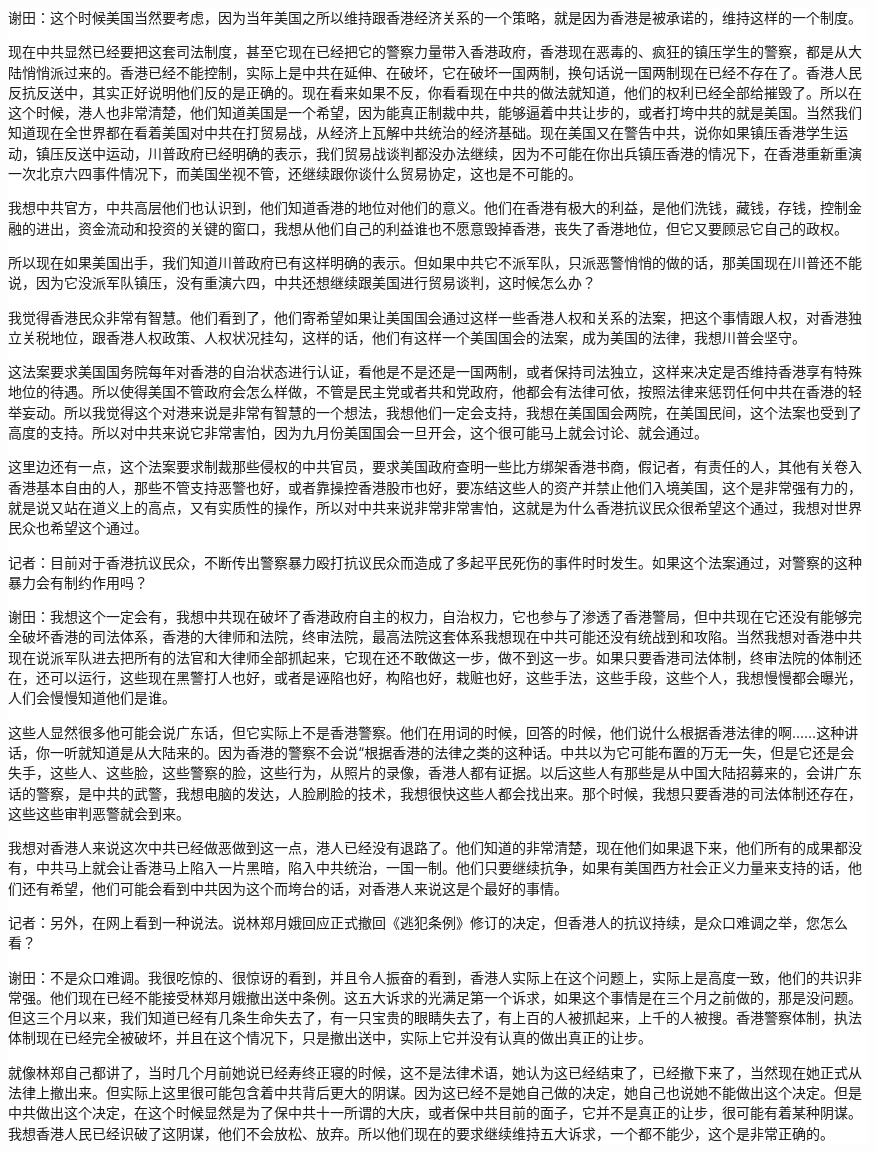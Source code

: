  </p>
 <p>
  谢田：这个时候美国当然要考虑，因为当年美国之所以维持跟香港经济关系的一个策略，就是因为香港是被承诺的，维持这样的一个制度。
 </p>
 <div>
 </div>
 <p>
  现在中共显然已经要把这套司法制度，甚至它现在已经把它的警察力量带入香港政府，香港现在恶毒的、疯狂的镇压学生的警察，都是从大陆悄悄派过来的。香港已经不能控制，实际上是中共在延伸、在破坏，它在破坏一国两制，换句话说一国两制现在已经不存在了。香港人民反抗反送中，其实正好说明他们反的是正确的。现在看来如果不反，你看看现在中共的做法就知道，他们的权利已经全部给摧毁了。所以在这个时候，港人也非常清楚，他们知道美国是一个希望，因为能真正制裁中共，能够逼着中共让步的，或者打垮中共的就是美国。当然我们知道现在全世界都在看着美国对中共在打贸易战，从经济上瓦解中共统治的经济基础。现在美国又在警告中共，说你如果镇压香港学生运动，镇压反送中运动，川普政府已经明确的表示，我们贸易战谈判都没办法继续，因为不可能在你出兵镇压香港的情况下，在香港重新重演一次北京六四事件情况下，而美国坐视不管，还继续跟你谈什么贸易协定，这也是不可能的。
 </p>
 <p>
  我想中共官方，中共高层他们也认识到，他们知道香港的地位对他们的意义。他们在香港有极大的利益，是他们洗钱，藏钱，存钱，控制金融的进出，资金流动和投资的关键的窗口，我想从他们自己的利益谁也不愿意毁掉香港，丧失了香港地位，但它又要顾忌它自己的政权。
 </p>
 <p>
  所以现在如果美国出手，我们知道川普政府已有这样明确的表示。但如果中共它不派军队，只派恶警悄悄的做的话，那美国现在川普还不能说，因为它没派军队镇压，没有重演六四，中共还想继续跟美国进行贸易谈判，这时候怎么办？
 </p>
 <p>
  我觉得香港民众非常有智慧。他们看到了，他们寄希望如果让美国国会通过这样一些香港人权和关系的法案，把这个事情跟人权，对香港独立关税地位，跟香港人权政策、人权状况挂勾，这样的话，他们有这样一个美国国会的法案，成为美国的法律，我想川普会坚守。
 </p>
 <p>
  这法案要求美国国务院每年对香港的自治状态进行认证，看他是不是还是一国两制，或者保持司法独立，这样来决定是否维持香港享有特殊地位的待遇。所以使得美国不管政府会怎么样做，不管是民主党或者共和党政府，他都会有法律可依，按照法律来惩罚任何中共在香港的轻举妄动。所以我觉得这个对港来说是非常有智慧的一个想法，我想他们一定会支持，我想在美国国会两院，在美国民间，这个法案也受到了高度的支持。所以对中共来说它非常害怕，因为九月份美国国会一旦开会，这个很可能马上就会讨论、就会通过。
 </p>
 <p>
  这里边还有一点，这个法案要求制裁那些侵权的中共官员，要求美国政府查明一些比方绑架香港书商，假记者，有责任的人，其他有关卷入香港基本自由的人，那些不管支持恶警也好，或者靠操控香港股市也好，要冻结这些人的资产并禁止他们入境美国，这个是非常强有力的，就是说又站在道义上的高点，又有实质性的操作，所以对中共来说非常非常害怕，这就是为什么香港抗议民众很希望这个通过，我想对世界民众也希望这个通过。
 </p>
 <p>
  记者：目前对于香港抗议民众，不断传出警察暴力殴打抗议民众而造成了多起平民死伤的事件时时发生。如果这个法案通过，对警察的这种暴力会有制约作用吗？
 </p>
 <p>
  谢田：我想这个一定会有，我想中共现在破坏了香港政府自主的权力，自治权力，它也参与了渗透了香港警局，但中共现在它还没有能够完全破坏香港的司法体系，香港的大律师和法院，终审法院，最高法院这套体系我想现在中共可能还没有统战到和攻陷。当然我想对香港中共现在说派军队进去把所有的法官和大律师全部抓起来，它现在还不敢做这一步，做不到这一步。如果只要香港司法体制，终审法院的体制还在，还可以运行，这些现在黑警打人也好，或者是诬陷也好，构陷也好，栽赃也好，这些手法，这些手段，这些个人，我想慢慢都会曝光，人们会慢慢知道他们是谁。
 </p>
 <p>
  这些人显然很多他可能会说广东话，但它实际上不是香港警察。他们在用词的时候，回答的时候，他们说什么根据香港法律的啊……这种讲话，你一听就知道是从大陆来的。因为香港的警察不会说“根据香港的法律之类的这种话。中共以为它可能布置的万无一失，但是它还是会失手，这些人、这些脸，这些警察的脸，这些行为，从照片的录像，香港人都有证据。以后这些人有那些是从中国大陆招募来的，会讲广东话的警察，是中共的武警，我想电脑的发达，人脸刷脸的技术，我想很快这些人都会找出来。那个时候，我想只要香港的司法体制还存在，这些这些审判恶警就会到来。
 </p>
 <p>
  我想对香港人来说这次中共已经做恶做到这一点，港人已经没有退路了。他们知道的非常清楚，现在他们如果退下来，他们所有的成果都没有，中共马上就会让香港马上陷入一片黑暗，陷入中共统治，一国一制。他们只要继续抗争，如果有美国西方社会正义力量来支持的话，他们还有希望，他们可能会看到中共因为这个而垮台的话，对香港人来说这是个最好的事情。
 </p>
 <p>
  记者：另外，在网上看到一种说法。说林郑月娥回应正式撤回《逃犯条例》修订的决定，但香港人的抗议持续，是众口难调之举，您怎么看？
 </p>
 <p>
  谢田：不是众口难调。我很吃惊的、很惊讶的看到，并且令人振奋的看到，香港人实际上在这个问题上，实际上是高度一致，他们的共识非常强。他们现在已经不能接受林郑月娥撤出送中条例。这五大诉求的光满足第一个诉求，如果这个事情是在三个月之前做的，那是没问题。但这三个月以来，我们知道已经有几条生命失去了，有一只宝贵的眼睛失去了，有上百的人被抓起来，上千的人被搜。香港警察体制，执法体制现在已经完全被破坏，并且在这个情况下，只是撤出送中，实际上它并没有认真的做出真正的让步。
 </p>
 <p>
  就像林郑自己都讲了，当时几个月前她说已经寿终正寝的时候，这不是法律术语，她认为这已经结束了，已经撤下来了，当然现在她正式从法律上撤出来。但实际上这里很可能包含着中共背后更大的阴谋。因为这已经不是她自己做的决定，她自己也说她不能做出这个决定。但是中共做出这个决定，在这个时候显然是为了保中共十一所谓的大庆，或者保中共目前的面子，它并不是真正的让步，很可能有着某种阴谋。我想香港人民已经识破了这阴谋，他们不会放松、放弃。所以他们现在的要求继续维持五大诉求，一个都不能少，这个是非常正确的。
 </p>